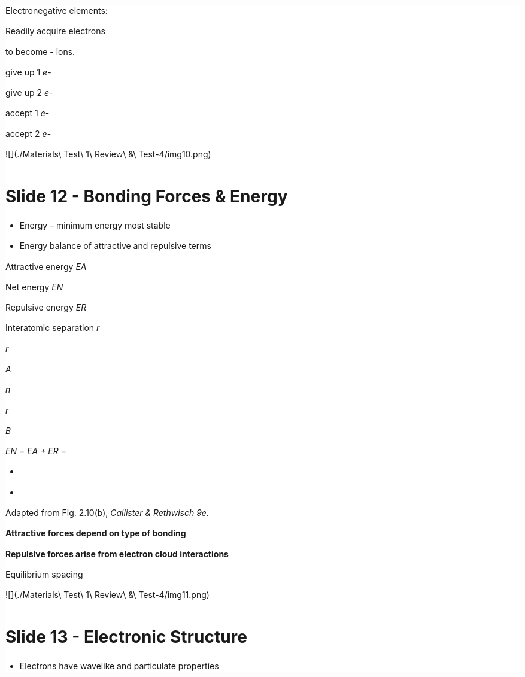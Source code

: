 Electronegative elements:

Readily acquire electrons

to become - ions.

give up 1 _e_-

give up 2 _e_-

accept 1 _e_-

accept 2 _e_-

![](./Materials\ Test\ 1\ Review\ &\ Test-4/img10.png)


# Slide 12 - **Bonding Forces & Energy**

- Energy – minimum energy most stable

- Energy balance of attractive and repulsive terms

Attractive energy _EA_

Net energy _EN_

Repulsive energy _ER_

Interatomic separation _r_

_r_

_A_

_n_

_r_

_B_

_EN_ = _EA + ER_ =

+

-

Adapted from Fig. 2.10(b), _Callister & Rethwisch 9e._

**Attractive forces depend on type of bonding**

**Repulsive forces arise from electron cloud interactions**

Equilibrium spacing

![](./Materials\ Test\ 1\ Review\ &\ Test-4/img11.png)


# Slide 13 - **Electronic Structure**

- Electrons have wavelike and particulate properties
